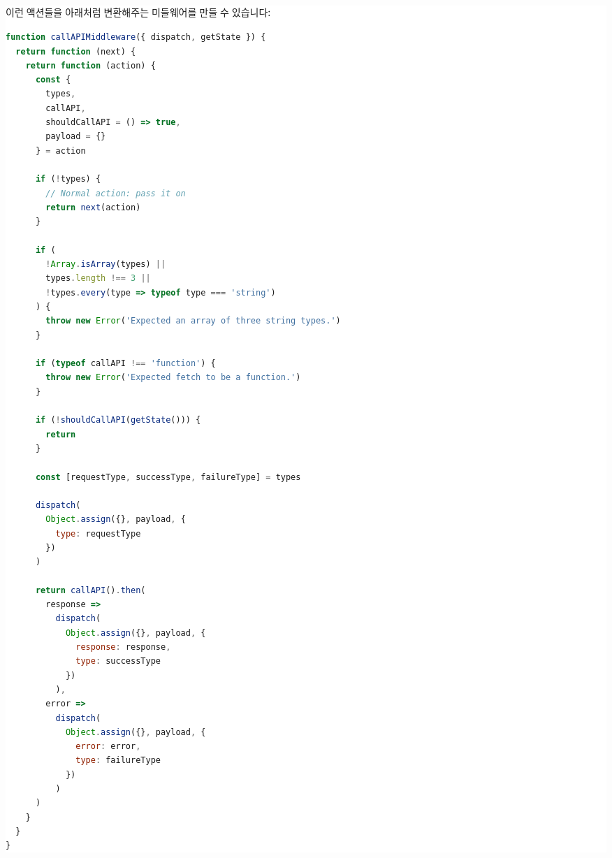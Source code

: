 이런 액션들을 아래처럼 변환해주는 미들웨어를 만들 수 있습니다:

```js
function callAPIMiddleware({ dispatch, getState }) {
  return function (next) {
    return function (action) {
      const {
        types,
        callAPI,
        shouldCallAPI = () => true,
        payload = {}
      } = action

      if (!types) {
        // Normal action: pass it on
        return next(action)
      }

      if (
        !Array.isArray(types) ||
        types.length !== 3 ||
        !types.every(type => typeof type === 'string')
      ) {
        throw new Error('Expected an array of three string types.')
      }

      if (typeof callAPI !== 'function') {
        throw new Error('Expected fetch to be a function.')
      }

      if (!shouldCallAPI(getState())) {
        return
      }

      const [requestType, successType, failureType] = types

      dispatch(
        Object.assign({}, payload, {
          type: requestType
        })
      )

      return callAPI().then(
        response =>
          dispatch(
            Object.assign({}, payload, {
              response: response,
              type: successType
            })
          ),
        error =>
          dispatch(
            Object.assign({}, payload, {
              error: error,
              type: failureType
            })
          )
      )
    }
  }
}
```
